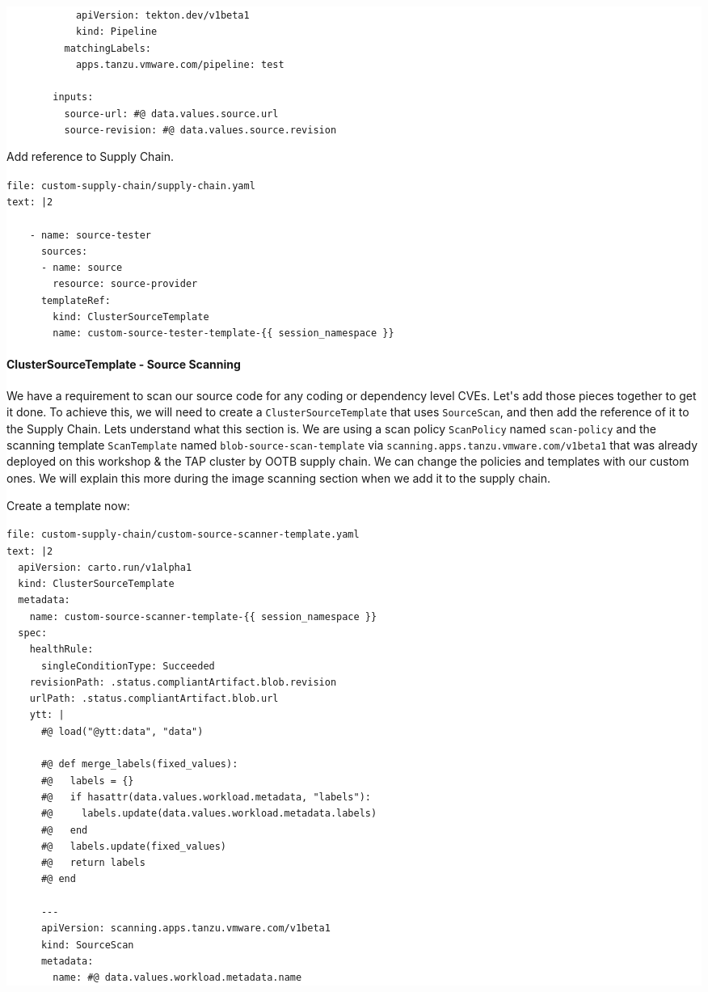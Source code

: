 ```editor:append-lines-to-file
            apiVersion: tekton.dev/v1beta1
            kind: Pipeline
          matchingLabels:
            apps.tanzu.vmware.com/pipeline: test

        inputs:
          source-url: #@ data.values.source.url
          source-revision: #@ data.values.source.revision
```
Add reference to Supply Chain.
```editor:append-lines-to-file
file: custom-supply-chain/supply-chain.yaml
text: |2

    - name: source-tester
      sources:
      - name: source
        resource: source-provider
      templateRef:
        kind: ClusterSourceTemplate
        name: custom-source-tester-template-{{ session_namespace }}
```
#### ClusterSourceTemplate - Source Scanning

We have a requirement to scan our source code for any coding or dependency level CVEs. Let's add those pieces together to get it done.
To achieve this, we will need to create a `ClusterSourceTemplate` that uses `SourceScan`, and then add the reference of it to the Supply Chain. 
Lets understand what this section is. We are using a scan policy `ScanPolicy` named `scan-policy` and the scanning template `ScanTemplate` named `blob-source-scan-template` via `scanning.apps.tanzu.vmware.com/v1beta1` that was already deployed on this workshop & the TAP cluster by OOTB supply chain. We can change the policies and templates with our custom ones. We will explain this more during the image scanning section when we add it to the supply chain.

Create a template now:
```editor:append-lines-to-file
file: custom-supply-chain/custom-source-scanner-template.yaml
text: |2
  apiVersion: carto.run/v1alpha1
  kind: ClusterSourceTemplate
  metadata:
    name: custom-source-scanner-template-{{ session_namespace }}
  spec:
    healthRule:
      singleConditionType: Succeeded
    revisionPath: .status.compliantArtifact.blob.revision
    urlPath: .status.compliantArtifact.blob.url
    ytt: |
      #@ load("@ytt:data", "data")

      #@ def merge_labels(fixed_values):
      #@   labels = {}
      #@   if hasattr(data.values.workload.metadata, "labels"):
      #@     labels.update(data.values.workload.metadata.labels)
      #@   end
      #@   labels.update(fixed_values)
      #@   return labels
      #@ end

      ---
      apiVersion: scanning.apps.tanzu.vmware.com/v1beta1
      kind: SourceScan
      metadata:
        name: #@ data.values.workload.metadata.name
```